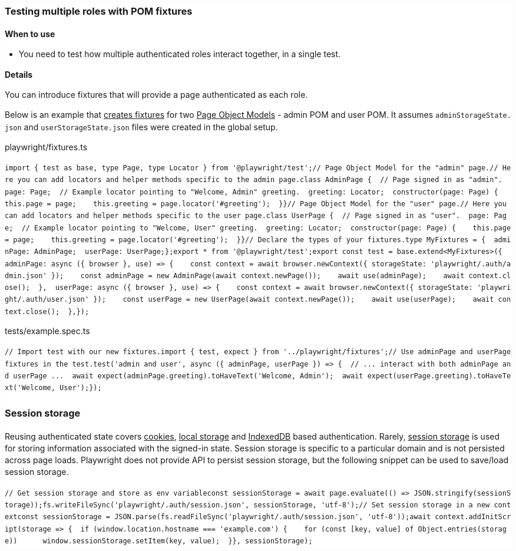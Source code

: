 ### Testing multiple roles with POM fixtures[​](#testing-multiple-roles-with-pom-fixtures "Direct link to Testing multiple roles with POM fixtures")

**When to use**

*   You need to test how multiple authenticated roles interact together, in a single test.

**Details**

You can introduce fixtures that will provide a page authenticated as each role.

Below is an example that [creates fixtures](/docs/test-fixtures#creating-a-fixture) for two [Page Object Models](/docs/pom) - admin POM and user POM. It assumes `adminStorageState.json` and `userStorageState.json` files were created in the global setup.

playwright/fixtures.ts

    import { test as base, type Page, type Locator } from '@playwright/test';// Page Object Model for the "admin" page.// Here you can add locators and helper methods specific to the admin page.class AdminPage {  // Page signed in as "admin".  page: Page;  // Example locator pointing to "Welcome, Admin" greeting.  greeting: Locator;  constructor(page: Page) {    this.page = page;    this.greeting = page.locator('#greeting');  }}// Page Object Model for the "user" page.// Here you can add locators and helper methods specific to the user page.class UserPage {  // Page signed in as "user".  page: Page;  // Example locator pointing to "Welcome, User" greeting.  greeting: Locator;  constructor(page: Page) {    this.page = page;    this.greeting = page.locator('#greeting');  }}// Declare the types of your fixtures.type MyFixtures = {  adminPage: AdminPage;  userPage: UserPage;};export * from '@playwright/test';export const test = base.extend<MyFixtures>({  adminPage: async ({ browser }, use) => {    const context = await browser.newContext({ storageState: 'playwright/.auth/admin.json' });    const adminPage = new AdminPage(await context.newPage());    await use(adminPage);    await context.close();  },  userPage: async ({ browser }, use) => {    const context = await browser.newContext({ storageState: 'playwright/.auth/user.json' });    const userPage = new UserPage(await context.newPage());    await use(userPage);    await context.close();  },});

tests/example.spec.ts

    // Import test with our new fixtures.import { test, expect } from '../playwright/fixtures';// Use adminPage and userPage fixtures in the test.test('admin and user', async ({ adminPage, userPage }) => {  // ... interact with both adminPage and userPage ...  await expect(adminPage.greeting).toHaveText('Welcome, Admin');  await expect(userPage.greeting).toHaveText('Welcome, User');});

### Session storage[​](#session-storage "Direct link to Session storage")

Reusing authenticated state covers [cookies](https://developer.mozilla.org/en-US/docs/Web/HTTP/Cookies), [local storage](https://developer.mozilla.org/en-US/docs/Web/API/Storage) and [IndexedDB](https://developer.mozilla.org/en-US/docs/Web/API/IndexedDB_API) based authentication. Rarely, [session storage](https://developer.mozilla.org/en-US/docs/Web/API/Window/sessionStorage) is used for storing information associated with the signed-in state. Session storage is specific to a particular domain and is not persisted across page loads. Playwright does not provide API to persist session storage, but the following snippet can be used to save/load session storage.

    // Get session storage and store as env variableconst sessionStorage = await page.evaluate(() => JSON.stringify(sessionStorage));fs.writeFileSync('playwright/.auth/session.json', sessionStorage, 'utf-8');// Set session storage in a new contextconst sessionStorage = JSON.parse(fs.readFileSync('playwright/.auth/session.json', 'utf-8'));await context.addInitScript(storage => {  if (window.location.hostname === 'example.com') {    for (const [key, value] of Object.entries(storage))      window.sessionStorage.setItem(key, value);  }}, sessionStorage);
